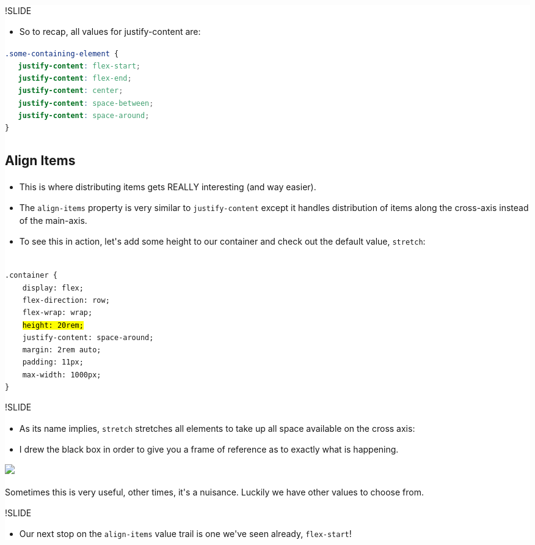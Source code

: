 !SLIDE

- So to recap, all values for justify-content are:

```css
.some-containing-element {
   justify-content: flex-start;
   justify-content: flex-end;
   justify-content: center; 
   justify-content: space-between; 
   justify-content: space-around;
}
```

## Align Items

- This is where distributing items gets REALLY interesting (and way easier).

- The `align-items` property is very similar to `justify-content` except it handles distribution of items along the cross-axis instead of the main-axis.

- To see this in action, let's add some height to our container and check out the default value, `stretch`:

<pre><code class="language-css" data-noescape>
.container {
    display: flex;
    flex-direction: row;
    flex-wrap: wrap;
    <mark>height: 20rem;</mark>
    justify-content: space-around;
    margin: 2rem auto;
    padding: 11px;
    max-width: 1000px;
}
</code></pre>

!SLIDE

- As its name implies, `stretch` stretches all elements to take up all space available on the cross axis:

- I drew the black box in order to give you a frame of reference as to exactly what is happening.

<div class="fragment">
  <div float="right" class="img"><img src="./resources/flex15.png" /></div>
</div>

<div class="fragment">
    <p>Sometimes this is very useful, other times, it's a nuisance. Luckily we have other values to choose from.</p>
</div>

!SLIDE

- Our next stop on the `align-items` value trail is one we've seen already, `flex-start`! 
